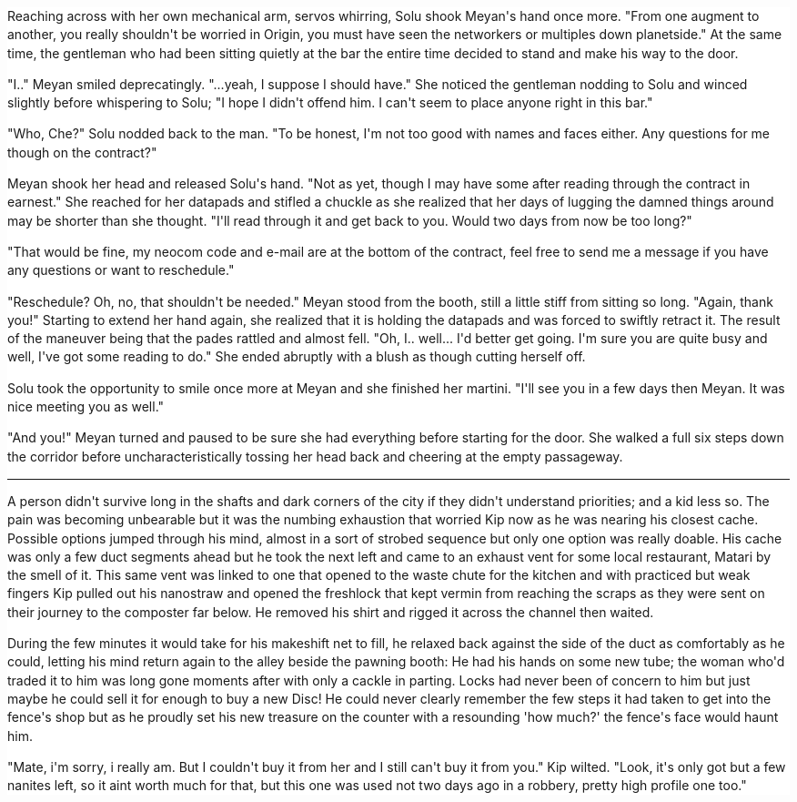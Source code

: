 Reaching across with her own mechanical arm, servos whirring, Solu shook Meyan's hand once more. "From one augment to another, you really shouldn't be worried in Origin, you must have seen the networkers or multiples down planetside." At the same time, the gentleman who had been sitting quietly at the bar the entire time decided to stand and make his way to the door.

"I.." Meyan smiled deprecatingly. "...yeah, I suppose I should have." She noticed the gentleman nodding to Solu and winced slightly before whispering to Solu; "I hope I didn't offend him. I can't seem to place anyone right in this bar."

"Who, Che?" Solu nodded back to the man. "To be honest, I'm not too good with names and faces either. Any questions for me though on the contract?"

Meyan shook her head and released Solu's hand. "Not as yet, though I may have some after reading through the contract in earnest." She reached for her datapads and stifled a chuckle as she realized that her days of lugging the damned things around may be shorter than she thought. "I'll read through it and get back to you. Would two days from now be too long?"

"That would be fine, my neocom code and e-mail are at the bottom of the contract, feel free to send me a message if you have any questions or want to reschedule."

"Reschedule? Oh, no, that shouldn't be needed." Meyan stood from the booth, still a little stiff from sitting so long. "Again, thank you!" Starting to extend her hand again, she realized that it is holding the datapads and was forced to swiftly retract it. The result of the maneuver being that the pades rattled and almost fell. "Oh, I.. well... I'd better get going. I'm sure you are quite busy and well, I've got some reading to do." She ended abruptly with a blush as though cutting herself off.

Solu took the opportunity to smile once more at Meyan and she finished her martini. "I'll see you in a few days then Meyan. It was nice meeting you as well."

"And you!" Meyan turned and paused to be sure she had everything before starting for the door. She walked a full six steps down the corridor before uncharacteristically tossing her head back and cheering at the empty passageway.

__________________________________

A person didn't survive long in the shafts and dark corners of the city if they didn't understand priorities; and a kid less so. The pain was becoming unbearable but it was the numbing exhaustion that worried Kip now as he was nearing his closest cache. Possible options jumped through his mind, almost in a sort of strobed sequence but only one option was really doable. His cache was only a few duct segments ahead but he took the next left and came to an exhaust vent for some local restaurant, Matari by the smell of it. This same vent was linked to one that opened to the waste chute for the kitchen and with practiced but weak fingers Kip pulled out his nanostraw and opened the freshlock that kept vermin from reaching the scraps as they were sent on their journey to the composter far below. He removed his shirt and rigged it across the channel then waited.

During the few minutes it would take for his makeshift net to fill, he relaxed back against the side of the duct as comfortably as he could, letting his mind return again to the alley beside the pawning booth: He had his hands on some new tube; the woman who'd traded it to him was long gone moments after with only a cackle in parting. Locks had never been of concern to him but just maybe he could sell it for enough to buy a new Disc! He could never clearly remember the few steps it had taken to get into the fence's shop but as he proudly set his new treasure on the counter with a resounding 'how much?' the fence's face would haunt him.

"Mate, i'm sorry, i really am. But I couldn't buy it from her and I still can't buy it from you." Kip wilted. "Look, it's only got but a few nanites left, so it aint worth much for that, but this one was used not two days ago in a robbery, pretty high profile one too."
